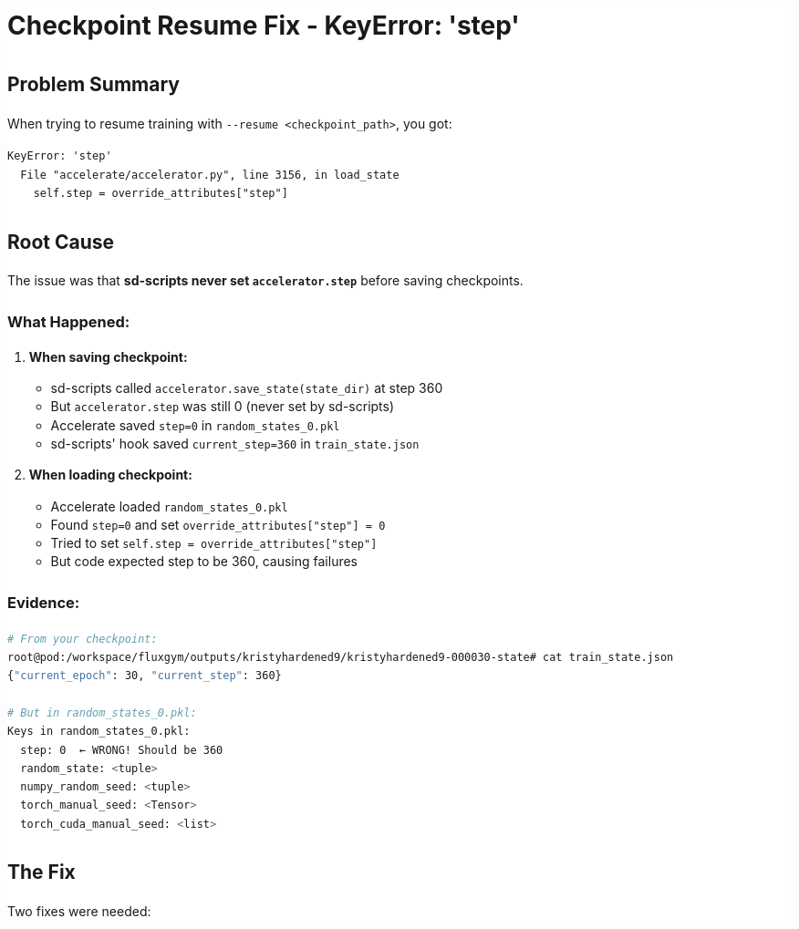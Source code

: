 # Checkpoint Resume Fix - KeyError: 'step'

## Problem Summary

When trying to resume training with `--resume <checkpoint_path>`, you got:

```
KeyError: 'step'
  File "accelerate/accelerator.py", line 3156, in load_state
    self.step = override_attributes["step"]
```

## Root Cause

The issue was that **sd-scripts never set `accelerator.step`** before saving checkpoints.

### What Happened:

1. **When saving checkpoint:**
   - sd-scripts called `accelerator.save_state(state_dir)` at step 360
   - But `accelerator.step` was still 0 (never set by sd-scripts)
   - Accelerate saved `step=0` in `random_states_0.pkl`
   - sd-scripts' hook saved `current_step=360` in `train_state.json`

2. **When loading checkpoint:**
   - Accelerate loaded `random_states_0.pkl`
   - Found `step=0` and set `override_attributes["step"] = 0`
   - Tried to set `self.step = override_attributes["step"]`
   - But code expected step to be 360, causing failures

### Evidence:

```bash
# From your checkpoint:
root@pod:/workspace/fluxgym/outputs/kristyhardened9/kristyhardened9-000030-state# cat train_state.json
{"current_epoch": 30, "current_step": 360}

# But in random_states_0.pkl:
Keys in random_states_0.pkl:
  step: 0  ← WRONG! Should be 360
  random_state: <tuple>
  numpy_random_seed: <tuple>
  torch_manual_seed: <Tensor>
  torch_cuda_manual_seed: <list>
```

## The Fix

Two fixes were needed:

